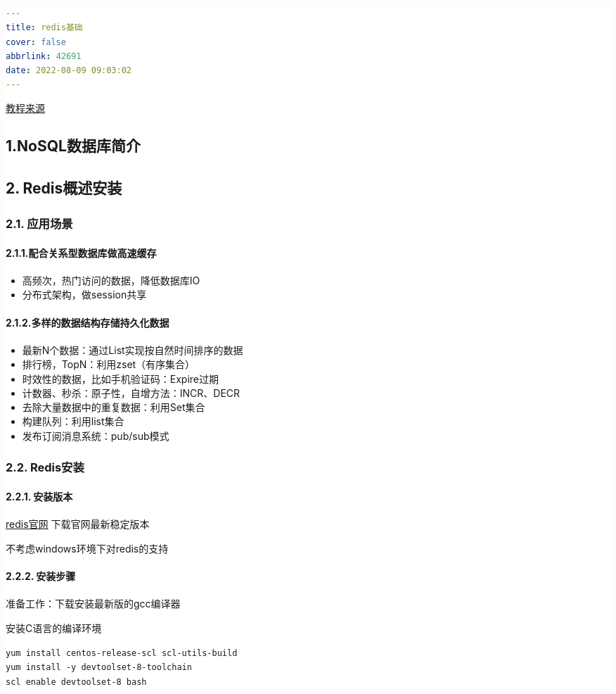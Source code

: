 ```yaml
---
title: redis基础
cover: false
abbrlink: 42691
date: 2022-08-09 09:03:02
---
```






[教程来源](https://www.bilibili.com/video/BV1Rv41177Af)

## 1.NoSQL数据库简介

## 2. Redis概述安装

### 2.1. 应用场景

#### 2.1.1.配合关系型数据库做高速缓存

- 高频次，热门访问的数据，降低数据库IO
- 分布式架构，做session共享

#### 2.1.2.多样的数据结构存储持久化数据

- 最新N个数据：通过List实现按自然时间排序的数据
- 排行榜，TopN：利用zset（有序集合）
- 时效性的数据，比如手机验证码：Expire过期
- 计数器、秒杀：原子性，自增方法：INCR、DECR
- 去除大量数据中的重复数据：利用Set集合
- 构建队列：利用list集合
- 发布订阅消息系统：pub/sub模式

### 2.2. Redis安装

#### 2.2.1. 安装版本

[redis官网](https://redis.io) 下载官网最新稳定版本

不考虑windows环境下对redis的支持

#### 2.2.2. 安装步骤

准备工作：下载安装最新版的gcc编译器

安装C语言的编译环境

```shell
yum install centos-release-scl scl-utils-build
yum install -y devtoolset-8-toolchain
scl enable devtoolset-8 bash
```
